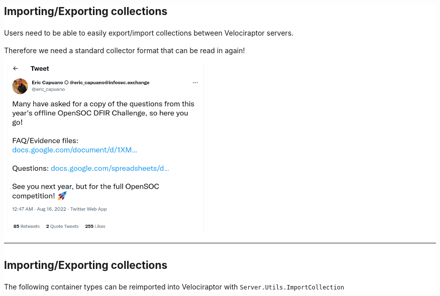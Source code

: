 


## Importing/Exporting collections

Users need to be able to easily export/import collections between
Velociraptor servers.

Therefore we need a standard collector format that can be read in
again!

<img src="opensoc_challenge.png" style="width: 400px">

---



## Importing/Exporting collections

The following container types can be reimported into Velociraptor with  `Server.Utils.ImportCollection`
